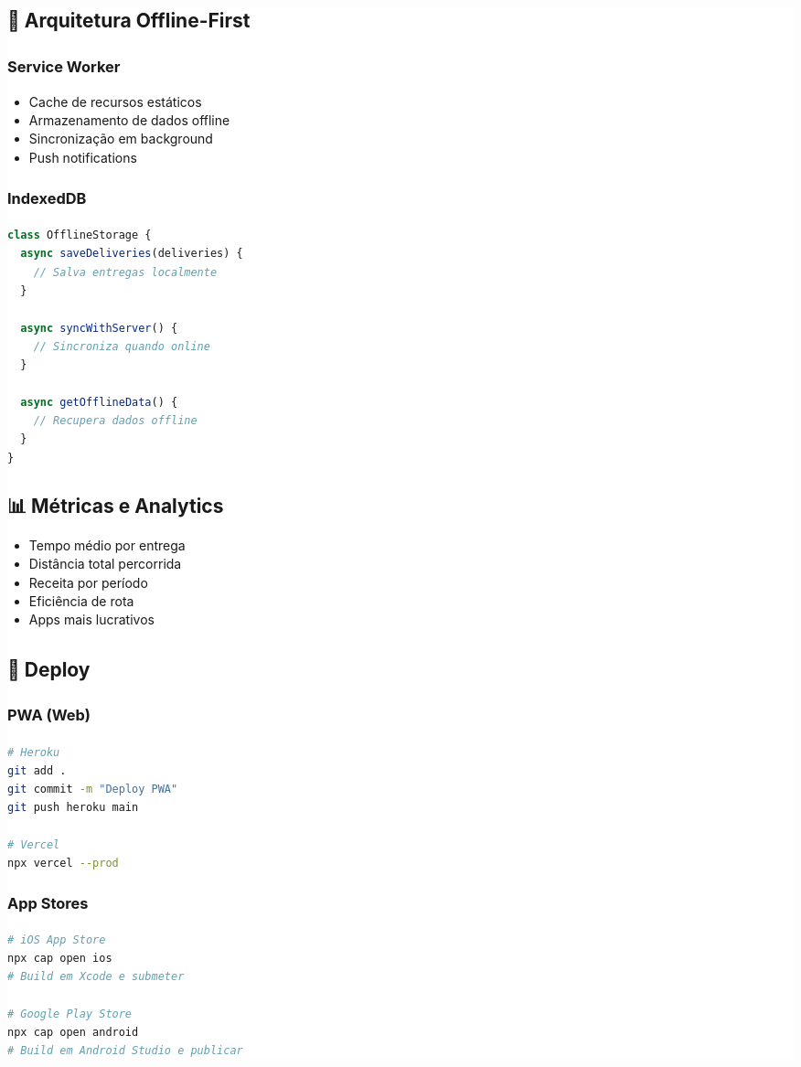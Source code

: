 ## 🔄 Arquitetura Offline-First

### Service Worker
- Cache de recursos estáticos
- Armazenamento de dados offline
- Sincronização em background
- Push notifications

### IndexedDB
```javascript
class OfflineStorage {
  async saveDeliveries(deliveries) {
    // Salva entregas localmente
  }
  
  async syncWithServer() {
    // Sincroniza quando online
  }
  
  async getOfflineData() {
    // Recupera dados offline
  }
}
```

## 📊 Métricas e Analytics

- Tempo médio por entrega
- Distância total percorrida
- Receita por período
- Eficiência de rota
- Apps mais lucrativos

## 🚀 Deploy

### PWA (Web)
```bash
# Heroku
git add .
git commit -m "Deploy PWA"
git push heroku main

# Vercel
npx vercel --prod
```

### App Stores
```bash
# iOS App Store
npx cap open ios
# Build em Xcode e submeter

# Google Play Store  
npx cap open android
# Build em Android Studio e publicar
```
